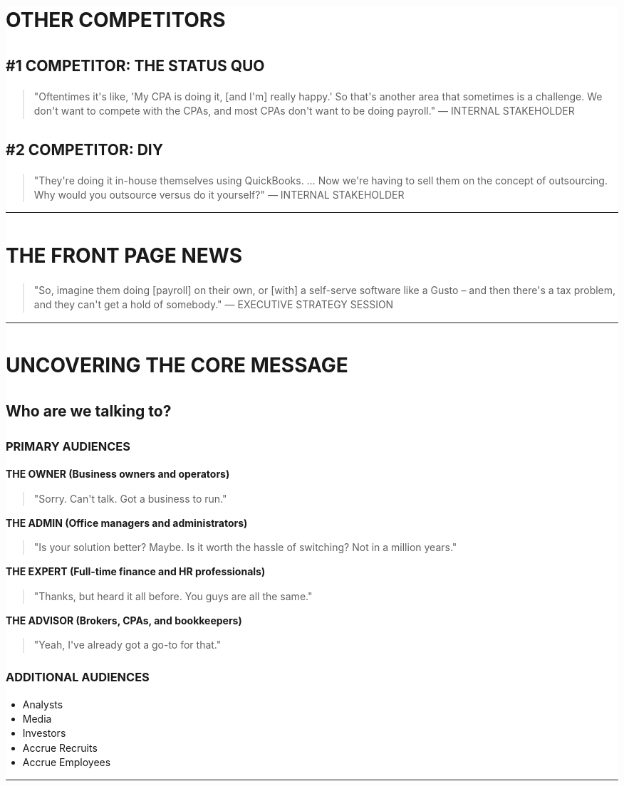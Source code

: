 
# OTHER COMPETITORS

## #1 COMPETITOR: THE STATUS QUO

> "Oftentimes it's like, 'My CPA is doing it, [and I'm] really happy.' So that's another area that sometimes is a challenge. We don't want to compete with the CPAs, and most CPAs don't want to be doing payroll."
> — INTERNAL STAKEHOLDER

## #2 COMPETITOR: DIY

> "They're doing it in-house themselves using QuickBooks. … Now we're having to sell them on the concept of outsourcing. Why would you outsource versus do it yourself?"
> — INTERNAL STAKEHOLDER

---

# THE FRONT PAGE NEWS

> "So, imagine them doing [payroll] on their own, or [with] a self-serve software like a Gusto – and then there's a tax problem, and they can't get a hold of somebody."
> — EXECUTIVE STRATEGY SESSION

---

# UNCOVERING THE CORE MESSAGE

## Who are we talking to?

### PRIMARY AUDIENCES

**THE OWNER (Business owners and operators)**
> "Sorry. Can't talk. Got a business to run."

**THE ADMIN (Office managers and administrators)**
> "Is your solution better? Maybe. Is it worth the hassle of switching? Not in a million years."

**THE EXPERT (Full-time finance and HR professionals)**
> "Thanks, but heard it all before. You guys are all the same."

**THE ADVISOR (Brokers, CPAs, and bookkeepers)**
> "Yeah, I've already got a go-to for that."

### ADDITIONAL AUDIENCES
- Analysts
- Media
- Investors
- Accrue Recruits
- Accrue Employees

---